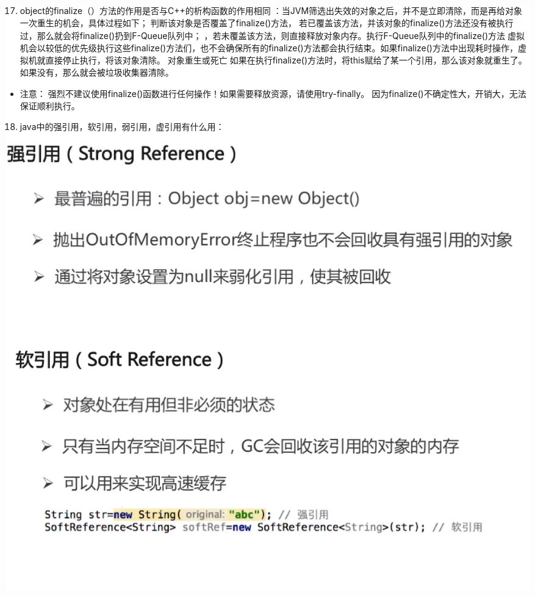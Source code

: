 17. object的finalize（）方法的作用是否与C++的析构函数的作用相同 ：当JVM筛选出失效的对象之后，并不是立即清除，而是再给对象一次重生的机会，具体过程如下；
判断该对象是否覆盖了finalize()方法，
若已覆盖该方法，并该对象的finalize()方法还没有被执行过，那么就会将finalize()扔到F-Queue队列中；
，若未覆盖该方法，则直接释放对象内存。执行F-Queue队列中的finalize()方法 
虚拟机会以较低的优先级执行这些finalize()方法们，也不会确保所有的finalize()方法都会执行结束。如果finalize()方法中出现耗时操作，虚拟机就直接停止执行，将该对象清除。
对象重生或死亡 
如果在执行finalize()方法时，将this赋给了某一个引用，那么该对象就重生了。如果没有，那么就会被垃圾收集器清除。

- 注意： 
强烈不建议使用finalize()函数进行任何操作！如果需要释放资源，请使用try-finally。 
因为finalize()不确定性大，开销大，无法保证顺利执行。
18. java中的强引用，软引用，弱引用，虚引用有什么用：

<div align=center>

![强引用](pics/50.png)
</div><br>

<div align=center>

![软引用](pics/51.png)
</div><br>
